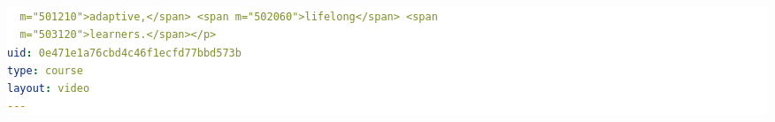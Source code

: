```yaml
  m="501210">adaptive,</span> <span m="502060">lifelong</span> <span
  m="503120">learners.</span></p>
uid: 0e471e1a76cbd4c46f1ecfd77bbd573b
type: course
layout: video
---
```

